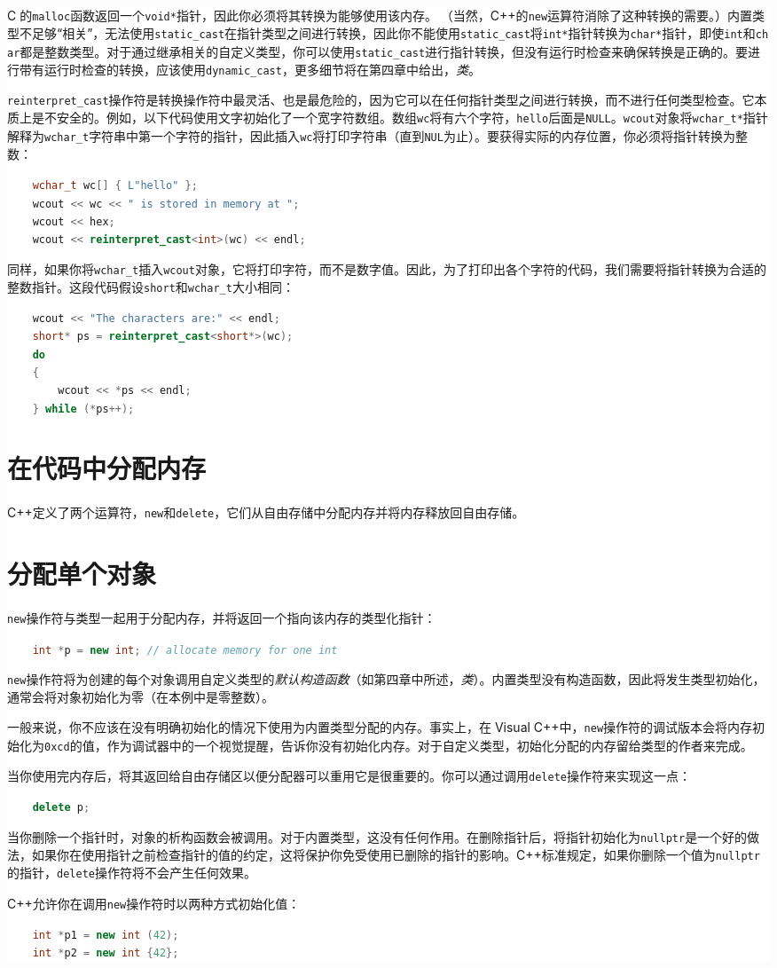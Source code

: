 C 的`malloc`函数返回一个`void*`指针，因此你必须将其转换为能够使用该内存。 （当然，C++的`new`运算符消除了这种转换的需要。）内置类型不足够“相关”，无法使用`static_cast`在指针类型之间进行转换，因此你不能使用`static_cast`将`int*`指针转换为`char*`指针，即使`int`和`char`都是整数类型。对于通过继承相关的自定义类型，你可以使用`static_cast`进行指针转换，但没有运行时检查来确保转换是正确的。要进行带有运行时检查的转换，应该使用`dynamic_cast`，更多细节将在第四章中给出，*类*。

`reinterpret_cast`操作符是转换操作符中最灵活、也是最危险的，因为它可以在任何指针类型之间进行转换，而不进行任何类型检查。它本质上是不安全的。例如，以下代码使用文字初始化了一个宽字符数组。数组`wc`将有六个字符，`hello`后面是`NULL`。`wcout`对象将`wchar_t*`指针解释为`wchar_t`字符串中第一个字符的指针，因此插入`wc`将打印字符串（直到`NUL`为止）。要获得实际的内存位置，你必须将指针转换为整数：

```cpp
    wchar_t wc[] { L"hello" }; 
    wcout << wc << " is stored in memory at "; 
    wcout << hex; 
    wcout << reinterpret_cast<int>(wc) << endl;
```

同样，如果你将`wchar_t`插入`wcout`对象，它将打印字符，而不是数字值。因此，为了打印出各个字符的代码，我们需要将指针转换为合适的整数指针。这段代码假设`short`和`wchar_t`大小相同：

```cpp
    wcout << "The characters are:" << endl; 
    short* ps = reinterpret_cast<short*>(wc); 
    do  
    {  
        wcout << *ps << endl;  
    } while (*ps++);
```

# 在代码中分配内存

C++定义了两个运算符，`new`和`delete`，它们从自由存储中分配内存并将内存释放回自由存储。

# 分配单个对象

`new`操作符与类型一起用于分配内存，并将返回一个指向该内存的类型化指针：

```cpp
    int *p = new int; // allocate memory for one int
```

`new`操作符将为创建的每个对象调用自定义类型的*默认构造函数*（如第四章中所述，*类*）。内置类型没有构造函数，因此将发生类型初始化，通常会将对象初始化为零（在本例中是零整数）。

一般来说，你不应该在没有明确初始化的情况下使用为内置类型分配的内存。事实上，在 Visual C++中，`new`操作符的调试版本会将内存初始化为`0xcd`的值，作为调试器中的一个视觉提醒，告诉你没有初始化内存。对于自定义类型，初始化分配的内存留给类型的作者来完成。

当你使用完内存后，将其返回给自由存储区以便分配器可以重用它是很重要的。你可以通过调用`delete`操作符来实现这一点：

```cpp
    delete p;
```

当你删除一个指针时，对象的析构函数会被调用。对于内置类型，这没有任何作用。在删除指针后，将指针初始化为`nullptr`是一个好的做法，如果你在使用指针之前检查指针的值的约定，这将保护你免受使用已删除的指针的影响。C++标准规定，如果你删除一个值为`nullptr`的指针，`delete`操作符将不会产生任何效果。

C++允许你在调用`new`操作符时以两种方式初始化值：

```cpp
    int *p1 = new int (42); 
    int *p2 = new int {42};
```
